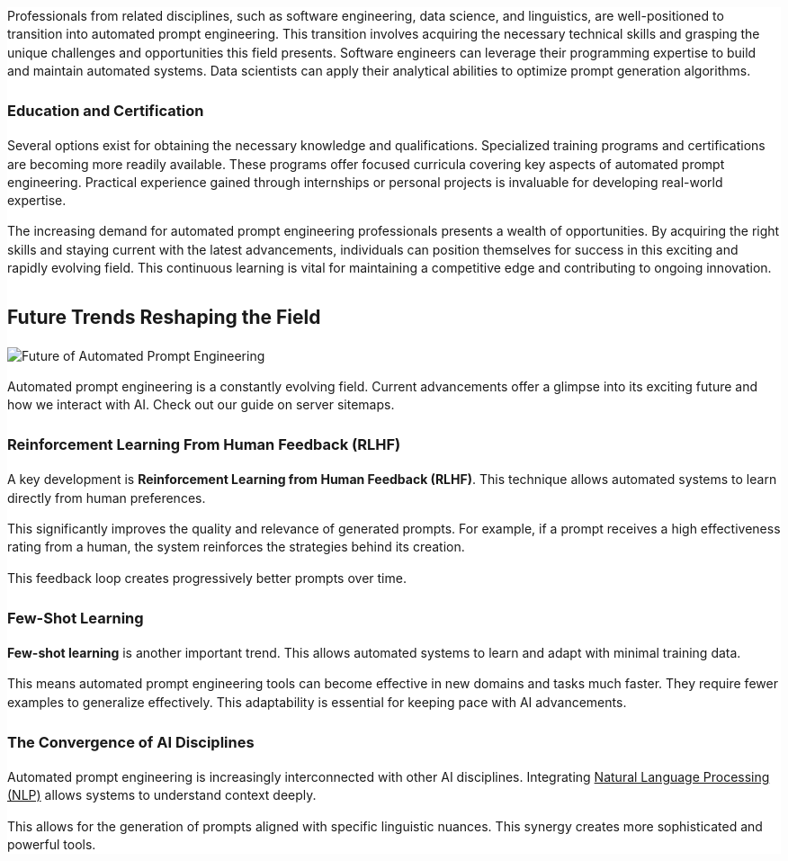 Professionals from related disciplines, such as software engineering, data science, and linguistics, are well-positioned to transition into automated prompt engineering. This transition involves acquiring the necessary technical skills and grasping the unique challenges and opportunities this field presents. Software engineers can leverage their programming expertise to build and maintain automated systems. Data scientists can apply their analytical abilities to optimize prompt generation algorithms.

### Education and Certification

Several options exist for obtaining the necessary knowledge and qualifications. Specialized training programs and certifications are becoming more readily available. These programs offer focused curricula covering key aspects of automated prompt engineering. Practical experience gained through internships or personal projects is invaluable for developing real-world expertise.

The increasing demand for automated prompt engineering professionals presents a wealth of opportunities. By acquiring the right skills and staying current with the latest advancements, individuals can position themselves for success in this exciting and rapidly evolving field. This continuous learning is vital for maintaining a competitive edge and contributing to ongoing innovation.

## Future Trends Reshaping the Field

![Future of Automated Prompt Engineering](https://cdn.outrank.so/093728c8-f766-4306-ac4a-41bafcea2765/d0963213-bee8-4e05-a724-fddad1c28877.jpg)

Automated prompt engineering is a constantly evolving field. Current advancements offer a glimpse into its exciting future and how we interact with AI. Check out our guide on server sitemaps.

### Reinforcement Learning From Human Feedback (RLHF)

A key development is **Reinforcement Learning from Human Feedback (RLHF)**. This technique allows automated systems to learn directly from human preferences.

This significantly improves the quality and relevance of generated prompts. For example, if a prompt receives a high effectiveness rating from a human, the system reinforces the strategies behind its creation.

This feedback loop creates progressively better prompts over time.

### Few-Shot Learning

**Few-shot learning** is another important trend. This allows automated systems to learn and adapt with minimal training data.

This means automated prompt engineering tools can become effective in new domains and tasks much faster. They require fewer examples to generalize effectively. This adaptability is essential for keeping pace with AI advancements.

### The Convergence of AI Disciplines

Automated prompt engineering is increasingly interconnected with other AI disciplines. Integrating [Natural Language Processing (NLP)](https://en.wikipedia.org/wiki/Natural_language_processing) allows systems to understand context deeply.

This allows for the generation of prompts aligned with specific linguistic nuances. This synergy creates more sophisticated and powerful tools.
